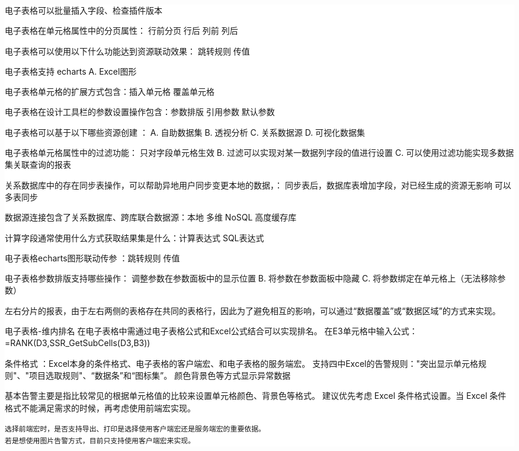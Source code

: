  电子表格可以批量插入字段、检查插件版本

 电子表格在单元格属性中的分页属性： 行前分页 行后 列前 列后

 电子表格可以使用以下什么功能达到资源联动效果：   跳转规则 传值

 电子表格支持 echarts A. Excel图形

 电子表格单元格的扩展方式包含：插入单元格 覆盖单元格

 电子表格在设计工具栏的参数设置操作包含：参数排版  引用参数 默认参数

电子表格可以基于以下哪些资源创建 ：
A. 自助数据集
B. 透视分析
C. 关系数据源
D. 可视化数据集

电子表格单元格属性中的过滤功能：
只对字段单元格生效 
B. 过滤可以实现对某一数据列字段的值进行设置
C. 可以使用过滤功能实现多数据集关联查询的报表


关系数据库中的存在同步表操作，可以帮助异地用户同步变更本地的数据，：
同步表后，数据库表增加字段，对已经生成的资源无影响
可以多表同步

数据源连接包含了关系数据库、跨库联合数据源：本地 多维 NoSQL 高度缓存库

计算字段通常使用什么方式获取结果集是什么：计算表达式 SQL表达式


电子表格echarts图形联动传参 ：跳转规则 传值

电子表格参数排版支持哪些操作：
调整参数在参数面板中的显示位置
B. 将参数在参数面板中隐藏
C. 将参数绑定在单元格上（无法移除参数）


左右分片的报表，由于左右两侧的表格存在共同的表格行，因此为了避免相互的影响，可以通过“数据覆盖”或“数据区域”的方式来实现。

电子表格-维内排名
在电子表格中需通过电子表格公式和Excel公式结合可以实现排名。
在E3单元格中输入公式：=RANK(D3,SSR_GetSubCells(D3,B3))

条件格式
：Excel本身的条件格式、电子表格的客户端宏、和电子表格的服务端宏。
支持四中Excel的告警规则："突出显示单元格规则"、"项目选取规则"、“数据条”和“图标集”。
颜色背景色等方式显示异常数据

基本告警主要是指比较常见的根据单元格值的比较来设置单元格颜色、背景色等格式。
建议优先考虑 Excel 条件格式设置。当 Excel 条件格式不能满足需求的时候，再考虑使用前端宏实现。

    选择前端宏时，是否支持导出、打印是选择使用客户端宏还是服务端宏的重要依据。
    若是想使用图片告警方式，目前只支持使用客户端宏来实现。

  


